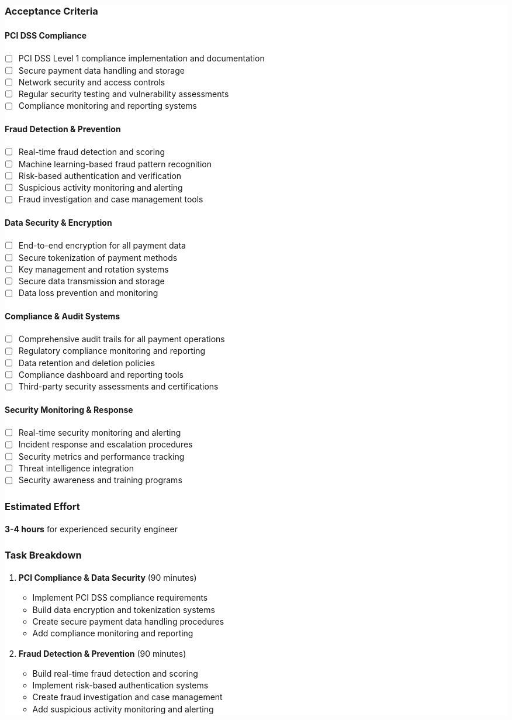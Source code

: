### Acceptance Criteria

#### PCI DSS Compliance
- [ ] PCI DSS Level 1 compliance implementation and documentation
- [ ] Secure payment data handling and storage
- [ ] Network security and access controls
- [ ] Regular security testing and vulnerability assessments
- [ ] Compliance monitoring and reporting systems

#### Fraud Detection & Prevention
- [ ] Real-time fraud detection and scoring
- [ ] Machine learning-based fraud pattern recognition
- [ ] Risk-based authentication and verification
- [ ] Suspicious activity monitoring and alerting
- [ ] Fraud investigation and case management tools

#### Data Security & Encryption
- [ ] End-to-end encryption for all payment data
- [ ] Secure tokenization of payment methods
- [ ] Key management and rotation systems
- [ ] Secure data transmission and storage
- [ ] Data loss prevention and monitoring

#### Compliance & Audit Systems
- [ ] Comprehensive audit trails for all payment operations
- [ ] Regulatory compliance monitoring and reporting
- [ ] Data retention and deletion policies
- [ ] Compliance dashboard and reporting tools
- [ ] Third-party security assessments and certifications

#### Security Monitoring & Response
- [ ] Real-time security monitoring and alerting
- [ ] Incident response and escalation procedures
- [ ] Security metrics and performance tracking
- [ ] Threat intelligence integration
- [ ] Security awareness and training programs

### Estimated Effort
**3-4 hours** for experienced security engineer

### Task Breakdown
1. **PCI Compliance & Data Security** (90 minutes)
   - Implement PCI DSS compliance requirements
   - Build data encryption and tokenization systems
   - Create secure payment data handling procedures
   - Add compliance monitoring and reporting

2. **Fraud Detection & Prevention** (90 minutes)
   - Build real-time fraud detection and scoring
   - Implement risk-based authentication systems
   - Create fraud investigation and case management
   - Add suspicious activity monitoring and alerting

